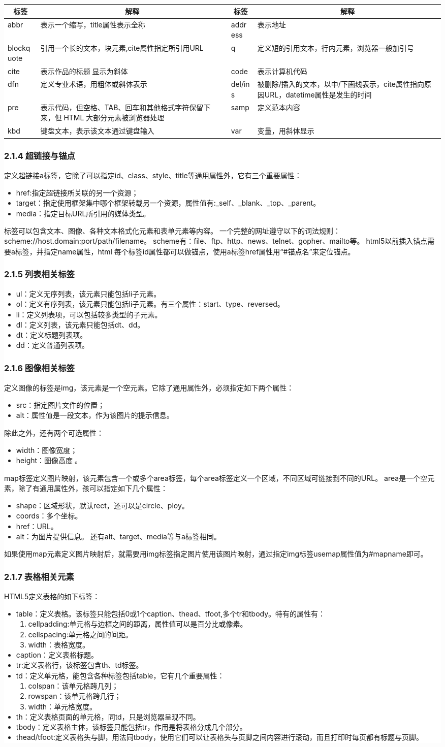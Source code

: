 |标签|解释|标签|解释|  
|----------|-------|-----|-------|
|abbr|表示一个缩写，title属性表示全称|address|表示地址|
|blockquote|引用一个长的文本，块元素,cite属性指定所引用URL|q|定义短的引用文本，行内元素，浏览器一般加引号|
|cite|表示作品的标题 显示为斜体|code|表示计算机代码|
|dfn|定义专业术语，用粗体或斜体表示|del/ins|被删除/插入的文本，以中/下画线表示，cite属性指向原因URL，datetime属性是发生的时间|
|pre|表示代码，但空格、TAB、回车和其他格式字符保留下来，但 HTML 大部分元素被浏览器处理|samp|定义范本内容|
|kbd|键盘文本，表示该文本通过键盘输入|var|变量，用斜体显示|  
### 2.1.4 超链接与锚点
定义超链接a标签，它除了可以指定id、class、style、title等通用属性外，它有三个重要属性：
- href:指定超链接所关联的另一个资源；
- target：指定使用框架集中哪个框架转载另一个资源，属性值有:\_self、\_blank、\_top、\_parent。
- media：指定目标URL所引用的媒体类型。  

标签可以包含文本、图像、各种文本格式化元素和表单元素等内容。
一个完整的网址遵守以下的词法规则：scheme://host.domain:port/path/filename。
scheme有：file、ftp、http、news、telnet、gopher、mailto等。
html5以前插入锚点需要a标签，并指定name属性，html 每个标签id属性都可以做锚点，使用a标签href属性用“#锚点名”来定位锚点。
### 2.1.5 列表相关标签
- ul：定义无序列表，该元素只能包括li子元素。
- ol：定义有序列表，该元素只能包括li子元素。有三个属性：start、type、reversed。
- li：定义列表项，可以包括较多类型的子元素。
- dl：定义列表，该元素只能包括dt、dd。
- dt：定义标题列表项。
- dd：定义普通列表项。  

### 2.1.6 图像相关标签
定义图像的标签是img，该元素是一个空元素。它除了通用属性外，必须指定如下两个属性：
- src：指定图片文件的位置；
- alt：属性值是一段文本，作为该图片的提示信息。  

除此之外，还有两个可选属性：
- width：图像宽度；
- height：图像高度 。  

map标签定义图片映射，该元素包含一个或多个area标签，每个area标签定义一个区域，不同区域可链接到不同的URL。
area是一个空元素，除了有通用属性外，孩可以指定如下几个属性：
- shape：区域形状，默认rect，还可以是circle、ploy。
- coords：多个坐标。
- href：URL。
- alt：为图片提供信息。
还有alt、target、media等与a标签相同。  

如果使用map元素定义图片映射后，就需要用img标签指定图片使用该图片映射，通过指定img标签usemap属性值为#mapname即可。
### 2.1.7 表格相关元素
HTML5定义表格的如下标签：
- table：定义表格。该标签只能包括0或1个caption、thead、tfoot,多个tr和tbody。特有的属性有：
  1. cellpadding:单元格与边框之间的距离，属性值可以是百分比或像素。
  2. cellspacing:单元格之间的间距。
  3. width：表格宽度。  
- caption：定义表格标题。
- tr:定义表格行，该标签包含th、td标签。
- td：定义单元格，能包含各种标签包括table，它有几个重要属性：
  1. colspan：该单元格跨几列；
  2. rowspan：该单元格跨几行；
  3. width：单元格宽度。
- th：定义表格页面的单元格，同td，只是浏览器呈现不同。
- tbody：定义表格主体，该标签只能包括tr，作用是将表格分成几个部分。
- thead/tfoot:定义表格头与脚，用法同tbody，使用它们可以让表格头与页脚之间内容进行滚动，而且打印时每页都有标题与页脚。